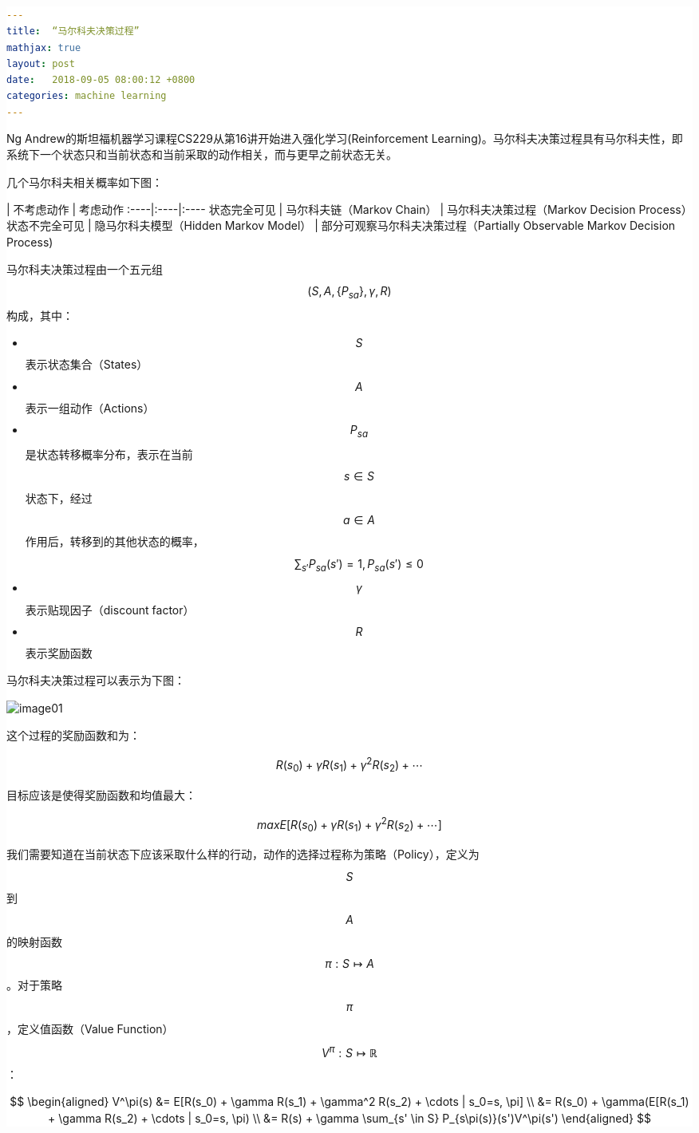 ```yaml
---
title:  “马尔科夫决策过程”
mathjax: true
layout: post
date:   2018-09-05 08:00:12 +0800
categories: machine learning
---
```


Ng Andrew的斯坦福机器学习课程CS229从第16讲开始进入强化学习(Reinforcement Learning)。马尔科夫决策过程具有马尔科夫性，即系统下一个状态只和当前状态和当前采取的动作相关，而与更早之前状态无关。

几个马尔科夫相关概率如下图：

 | 不考虑动作 |  考虑动作
:----|:----|:----
状态完全可见 | 马尔科夫链（Markov Chain） | 马尔科夫决策过程（Markov Decision Process）
状态不完全可见 | 隐马尔科夫模型（Hidden Markov Model） | 部分可观察马尔科夫决策过程（Partially Observable Markov Decision Process)


马尔科夫决策过程由一个五元组$$(S, A, \{P_{sa}\}, \gamma, R)$$构成，其中：
- $$S$$表示状态集合（States）
- $$A$$表示一组动作（Actions）
- $$P_{sa}$$是状态转移概率分布，表示在当前$$s \in S$$状态下，经过$$a \in A$$作用后，转移到的其他状态的概率，$$\sum_{s'} P_{sa}(s') = 1, P_{sa}(s') \le 0$$
- $$\gamma$$表示贴现因子（discount factor）
- $$R$$表示奖励函数

马尔科夫决策过程可以表示为下图：

![image01]({{site.baseurl}}/image/20180905/mdp.jpg)

这个过程的奖励函数和为：

$$
R(s_0) + \gamma R(s_1) + \gamma^2 R(s_2) + \cdots
$$

目标应该是使得奖励函数和均值最大：

$$
max E[R(s_0) + \gamma R(s_1) + \gamma^2 R(s_2) + \cdots]
$$

我们需要知道在当前状态下应该采取什么样的行动，动作的选择过程称为策略（Policy），定义为$$S$$到$$A$$的映射函数$$\pi: S \mapsto A$$。对于策略$$\pi$$，定义值函数（Value Function）$$V^\pi: S \mapsto \mathbb{R} $$：

$$
\begin{aligned}
V^\pi(s) &= E[R(s_0) + \gamma R(s_1) + \gamma^2 R(s_2) + \cdots | s_0=s, \pi] \\
&= R(s_0) + \gamma(E[R(s_1) + \gamma R(s_2) + \cdots | s_0=s, \pi) \\
&= R(s) + \gamma \sum_{s' \in S} P_{s\pi(s)}(s')V^\pi(s')
\end{aligned}
$$
